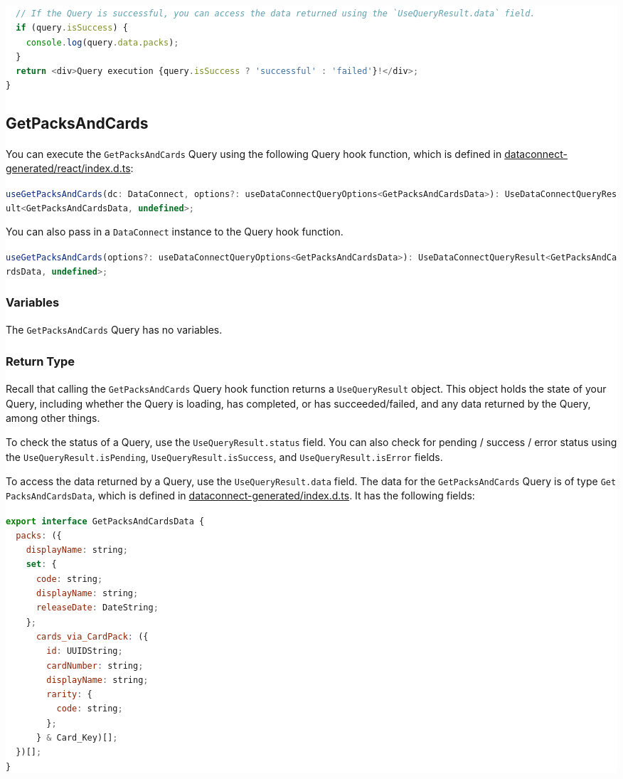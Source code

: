```javascript
  // If the Query is successful, you can access the data returned using the `UseQueryResult.data` field.
  if (query.isSuccess) {
    console.log(query.data.packs);
  }
  return <div>Query execution {query.isSuccess ? 'successful' : 'failed'}!</div>;
}
```

## GetPacksAndCards
You can execute the `GetPacksAndCards` Query using the following Query hook function, which is defined in [dataconnect-generated/react/index.d.ts](./index.d.ts):

```javascript
useGetPacksAndCards(dc: DataConnect, options?: useDataConnectQueryOptions<GetPacksAndCardsData>): UseDataConnectQueryResult<GetPacksAndCardsData, undefined>;
```
You can also pass in a `DataConnect` instance to the Query hook function.
```javascript
useGetPacksAndCards(options?: useDataConnectQueryOptions<GetPacksAndCardsData>): UseDataConnectQueryResult<GetPacksAndCardsData, undefined>;
```

### Variables
The `GetPacksAndCards` Query has no variables.
### Return Type
Recall that calling the `GetPacksAndCards` Query hook function returns a `UseQueryResult` object. This object holds the state of your Query, including whether the Query is loading, has completed, or has succeeded/failed, and any data returned by the Query, among other things.

To check the status of a Query, use the `UseQueryResult.status` field. You can also check for pending / success / error status using the `UseQueryResult.isPending`, `UseQueryResult.isSuccess`, and `UseQueryResult.isError` fields.

To access the data returned by a Query, use the `UseQueryResult.data` field. The data for the `GetPacksAndCards` Query is of type `GetPacksAndCardsData`, which is defined in [dataconnect-generated/index.d.ts](../index.d.ts). It has the following fields:
```javascript
export interface GetPacksAndCardsData {
  packs: ({
    displayName: string;
    set: {
      code: string;
      displayName: string;
      releaseDate: DateString;
    };
      cards_via_CardPack: ({
        id: UUIDString;
        cardNumber: string;
        displayName: string;
        rarity: {
          code: string;
        };
      } & Card_Key)[];
  })[];
}
```
